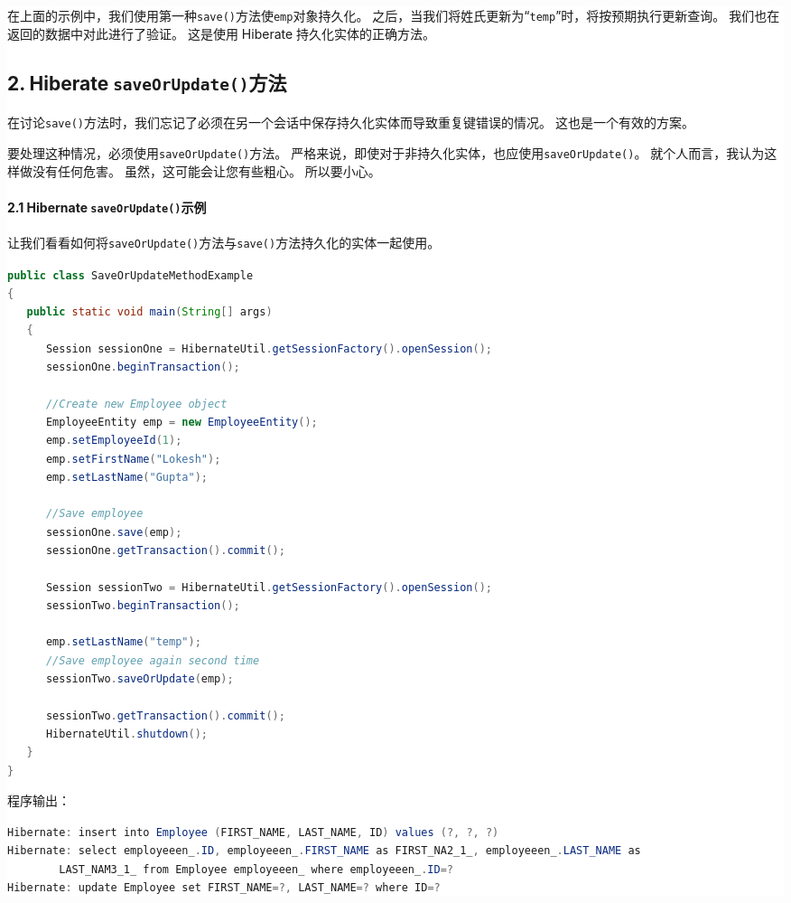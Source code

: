 在上面的示例中，我们使用第一种`save()`方法使`emp`对象持久化。 之后，当我们将姓氏更新为“`temp`”时，将按预期执行更新查询。 我们也在返回的数据中对此进行了验证。 这是使用 Hiberate 持久化实体的正确方法。

## 2\. Hiberate `saveOrUpdate()`方法

在讨论`save()`方法时，我们忘记了必须在另一个会话中保存持久化实体而导致重复键错误的情况。 这也是一个有效的方案。

要处理这种情况，必须使用`saveOrUpdate()`方法。 严格来说，即使对于非持久化实体，也应使用`saveOrUpdate()`。 就个人而言，我认为这样做没有任何危害。 虽然，这可能会让您有些粗心。 所以要小心。

#### 2.1 Hibernate `saveOrUpdate()`示例

让我们看看如何将`saveOrUpdate()`方法与`save()`方法持久化的实体一起使用。

```java
public class SaveOrUpdateMethodExample
{
   public static void main(String[] args)
   {
      Session sessionOne = HibernateUtil.getSessionFactory().openSession();
      sessionOne.beginTransaction();

      //Create new Employee object
      EmployeeEntity emp = new EmployeeEntity();
      emp.setEmployeeId(1);
      emp.setFirstName("Lokesh");
      emp.setLastName("Gupta");

      //Save employee
      sessionOne.save(emp);
      sessionOne.getTransaction().commit();

      Session sessionTwo = HibernateUtil.getSessionFactory().openSession();
      sessionTwo.beginTransaction();

      emp.setLastName("temp");
      //Save employee again second time
      sessionTwo.saveOrUpdate(emp);

      sessionTwo.getTransaction().commit();
      HibernateUtil.shutdown();
   }  
}

```

程序输出：

```java
Hibernate: insert into Employee (FIRST_NAME, LAST_NAME, ID) values (?, ?, ?)
Hibernate: select employeeen_.ID, employeeen_.FIRST_NAME as FIRST_NA2_1_, employeeen_.LAST_NAME as 
		LAST_NAM3_1_ from Employee employeeen_ where employeeen_.ID=?
Hibernate: update Employee set FIRST_NAME=?, LAST_NAME=? where ID=?

```
